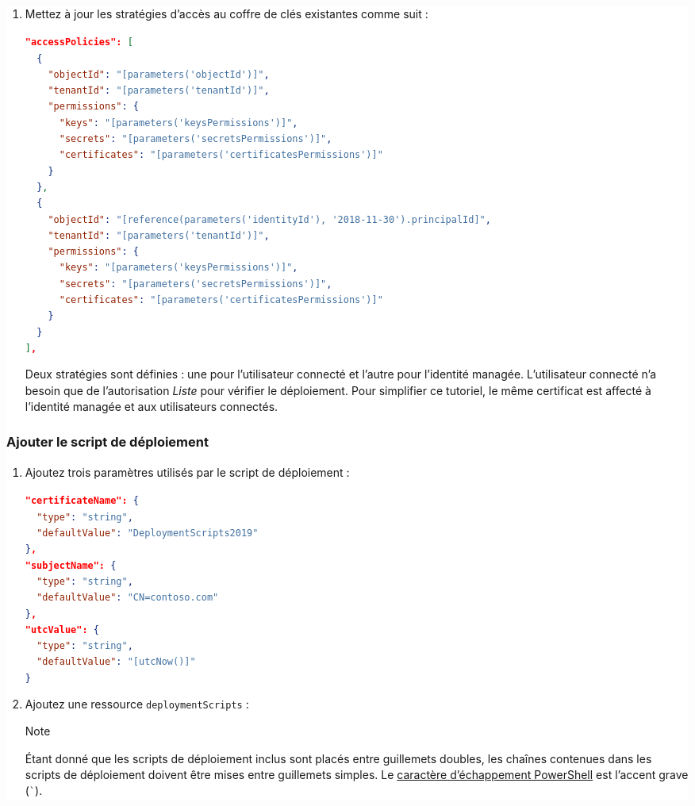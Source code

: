 1. Mettez à jour les stratégies d’accès au coffre de clés existantes comme suit :

    ```json
    "accessPolicies": [
      {
        "objectId": "[parameters('objectId')]",
        "tenantId": "[parameters('tenantId')]",
        "permissions": {
          "keys": "[parameters('keysPermissions')]",
          "secrets": "[parameters('secretsPermissions')]",
          "certificates": "[parameters('certificatesPermissions')]"
        }
      },
      {
        "objectId": "[reference(parameters('identityId'), '2018-11-30').principalId]",
        "tenantId": "[parameters('tenantId')]",
        "permissions": {
          "keys": "[parameters('keysPermissions')]",
          "secrets": "[parameters('secretsPermissions')]",
          "certificates": "[parameters('certificatesPermissions')]"
        }
      }
    ],
    ```

    Deux stratégies sont définies : une pour l’utilisateur connecté et l’autre pour l’identité managée. L’utilisateur connecté n’a besoin que de l’autorisation *Liste* pour vérifier le déploiement. Pour simplifier ce tutoriel, le même certificat est affecté à l’identité managée et aux utilisateurs connectés.

### <a name="add-the-deployment-script"></a>Ajouter le script de déploiement

1. Ajoutez trois paramètres utilisés par le script de déploiement :

    ```json
    "certificateName": {
      "type": "string",
      "defaultValue": "DeploymentScripts2019"
    },
    "subjectName": {
      "type": "string",
      "defaultValue": "CN=contoso.com"
    },
    "utcValue": {
      "type": "string",
      "defaultValue": "[utcNow()]"
    }
    ```

1. Ajoutez une ressource `deploymentScripts` :

    > [!NOTE]
    > Étant donné que les scripts de déploiement inclus sont placés entre guillemets doubles, les chaînes contenues dans les scripts de déploiement doivent être mises entre guillemets simples. Le [caractère d’échappement PowerShell](/powershell/module/microsoft.powershell.core/about/about_quoting_rules#single-and-double-quoted-strings) est l’accent grave (`` ` ``).
